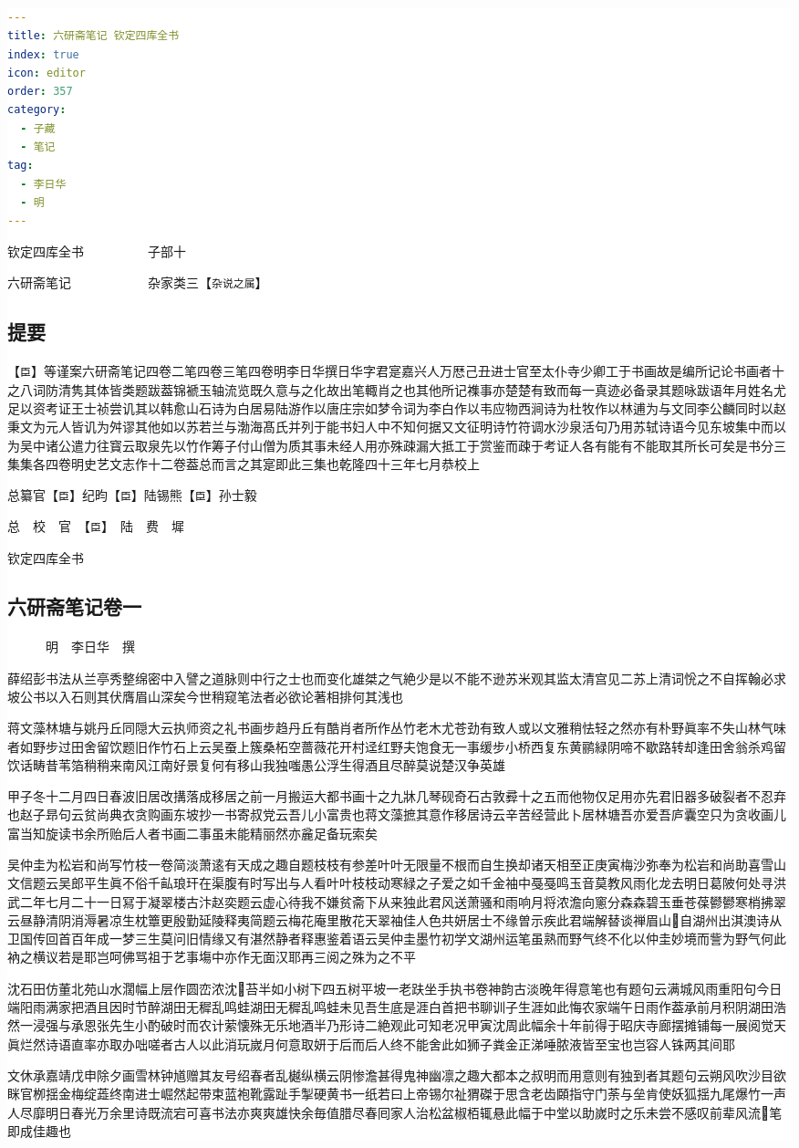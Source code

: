 ```yaml
---
title: 六研斋笔记 钦定四库全书
index: true
icon: editor
order: 357
category:
  - 子藏
  - 笔记
tag:
  - 李日华
  - 明
---
```


钦定四库全书　　　　　子部十  

六研斋笔记　　　　　　杂家类三【`杂说之属`】  

## 提要  

【`臣`】等谨案六研斋笔记四卷二笔四卷三笔四卷明李日华撰日华字君寔嘉兴人万厯己丑进士官至太仆寺少卿工于书画故是编所记论书画者十之八词防清隽其体皆类题跋葢锦褫玉轴流览既久意与之化故出笔輙肖之也其他所记襍事亦楚楚有致而每一真迹必备录其题咏跋语年月姓名尤足以资考证王士祯尝讥其以韩愈山石诗为白居易陆游作以唐庄宗如梦令词为李白作以韦应物西涧诗为杜牧作以林逋为与文同李公麟同时以赵秉文为元人皆讥为舛谬其他如以苏若兰与渤海髙氏并列于能书妇人中不知何据又文征明诗竹符调水沙泉活句乃用苏轼诗语今见东坡集中而以为吴中诸公遣力往寳云取泉先以竹作筹子付山僧为质其事未经人用亦殊疎漏大抵工于赏鉴而疎于考证人各有能有不能取其所长可矣是书分三集集各四卷明史艺文志作十二卷葢总而言之其寔即此三集也乾隆四十三年七月恭校上  

总纂官【`臣`】纪昀【`臣`】陆锡熊【`臣`】孙士毅  

总　校　官　【`臣`】　陆　费　墀  

钦定四库全书  

## 六研斋笔记卷一

　　　明　李日华　撰  

薛绍彭书法从兰亭秀整绵密中入譬之道脉则中行之士也而变化雄桀之气絶少是以不能不逊苏米观其监太清宫见二苏上清词恱之不自挥翰必求坡公书以入石则其伏膺眉山深矣今世稍窥笔法者必欲论著相排何其浅也  

蒋文藻林塘与姚丹丘同隠大云执师资之礼书画步趋丹丘有酷肖者所作丛竹老木尤苍劲有致人或以文雅稍怯轻之然亦有朴野眞率不失山林气味者如野步过田舍留饮题旧作竹石上云吴蚕上簇桑柘空蔷薇花开村迳红野夫饱食无一事缓步小桥西复东黄鹂緑阴啼不歇路转却逢田舍翁杀鸡留饮话畴昔苇箔稍稍来南风江南好景复何有移山我独嗤愚公浮生得酒且尽醉莫说楚汉争英雄  

甲子冬十二月四日春波旧居改搆落成移居之前一月搬运大都书画十之九牀几琴砚奇石古敦彛十之五而他物仅足用亦先君旧器多破裂者不忍弃也赵子昻句云贫尚典衣贪购画东坡抄一书寄叔党云吾儿小富贵也蒋文藻摭其意作移居诗云辛苦经营此卜居林塘吾亦爱吾庐囊空只为贪收画儿富当知旋读书余所贻后人者书画二事虽未能精丽然亦麄足备玩索矣  

吴仲圭为松岩和尚写竹枝一卷简淡萧逺有天成之趣自题枝枝有参差叶叶无限量不根而自生换却诸天相至正庚寅梅沙弥奉为松岩和尚助喜雪山文信题云吴郎平生眞不俗千畆琅玕在渠腹有时写出与人看叶叶枝枝动寒緑之子爱之如千金袖中戞戞鸣玉音莫教风雨化龙去明日葛陂何处寻洪武二年七月二十一日冩于凝翠楼古汴赵奕题云虚心待我不嫌贫斋下从来独此君风送萧骚和雨响月将浓澹向窻分森森碧玉垂苍葆鬰鬰寒梢拂翠云昼静清阴消溽暑凉生枕簟更殷勤延陵释夷简题云梅花庵里散花天翠袖佳人色共妍居士不缘曽示疾此君端解替谈禅眉山自湖州出淇澳诗从卫国传回首百年成一梦三生莫问旧情缘又有湛然静者释惠鉴着语云吴仲圭墨竹初学文湖州运笔虽熟而野气终不化以仲圭妙境而訾为野气何此衲之横议若是耶岂呵佛骂祖于艺事塲中亦作无面汉耶再三阅之殊为之不平  

沈石田仿董北苑山水濶幅上层作圆峦浓沈苔半如小树下四五树平坡一老趺坐手执书卷神韵古淡晚年得意笔也有题句云满城风雨重阳句今日端阳雨满家把酒且因时节醉湖田无穉乱鸣蛙湖田无穉乱鸣蛙未见吾生底是涯白首把书聊训子生涯如此悔农家端午日雨作葢承前月积阴湖田浩然一浸强与承恩张先生小酌破时而农计萦懐殊无乐地酒半乃形诗二絶观此可知老况甲寅沈周此幅余十年前得于昭庆寺廊摆摊铺每一展阅觉天眞烂然诗语直率亦取办咄嗟者古人以此消玩嵗月何意取妍于后而后人终不能舍此如狮子粪金正涕唾脓液皆至宝也岂容人铢两其间耶  

文休承嘉靖戊申除夕画雪林钟馗赠其友号绍春者乱樾纵横云阴惨澹甚得鬼神幽凛之趣大都本之叔明而用意则有独到者其题句云朔风吹沙目欲眯官栁揺金梅绽蕋终南进士崛然起带束蓝袍靴露趾手掣硬黄书一纸若曰上帝锡尔祉猬磔于思含老齿頥指守门荼与垒肯使妖狐揺九尾爆竹一声人尽靡明日春光万余里诗既流宕可喜书法亦爽爽雄快余毎值腊尽春囘家人治松盆椒栢辄悬此幅于中堂以助嵗时之乐未尝不感叹前辈风流笔即成佳趣也  
